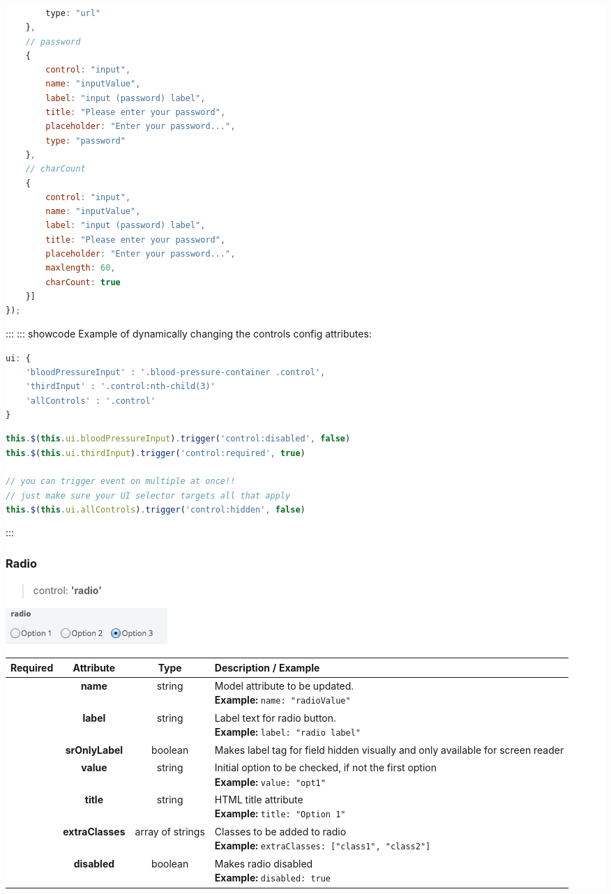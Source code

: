 ```JavaScript
        type: "url"
    },
    // password
    {
        control: "input",
        name: "inputValue",
        label: "input (password) label",
        title: "Please enter your password",
        placeholder: "Enter your password...",
        type: "password"
    },
    // charCount
    {
        control: "input",
        name: "inputValue",
        label: "input (password) label",
        title: "Please enter your password",
        placeholder: "Enter your password...",
        maxlength: 60,
        charCount: true
    }]
});
```
:::
::: showcode Example of dynamically changing the controls config attributes:
``` JavaScript
ui: {
    'bloodPressureInput' : '.blood-pressure-container .control',
    'thirdInput' : '.control:nth-child(3)'
    'allControls' : '.control'
}
```
``` JavaScript
this.$(this.ui.bloodPressureInput).trigger('control:disabled', false)
this.$(this.ui.thirdInput).trigger('control:required', true)

// you can trigger event on multiple at once!!
// just make sure your UI selector targets all that apply
this.$(this.ui.allControls).trigger('control:hidden', false)
```
:::

### Radio ###
> control: **'radio'**

![radio](assets/radioBasic.png "Radio basic Example")

| Required                         | Attribute       | Type       | Description / Example                                                           |
|:--------------------------------:|:---------------:|:----------:|:--------------------------------------------------------------------------------|
|<i class="fa fa-check-circle"></i>| **name**        | string     | Model attribute to be updated. <br />**Example:** `name: "radioValue"`|
|<i class="fa fa-check-circle"></i>| **label**       | string     | Label text for radio button. <br />**Example:** `label: "radio label"`|
|                                  | **srOnlyLabel** | boolean    | Makes label tag for field hidden visually and only available for screen reader |
|                                  | **value**       | string     | Initial option to be checked, if not the first option <br />**Example:** `value: "opt1"`|
|                                  | **title**       | string     | HTML title attribute <br />**Example:** `title: "Option 1"`|
|                                  | **extraClasses**| array of strings | Classes to be added to radio <br />**Example:** `extraClasses: ["class1", "class2"]`|
|                                  | **disabled**    | boolean    | Makes radio disabled <br />**Example:** `disabled: true`|